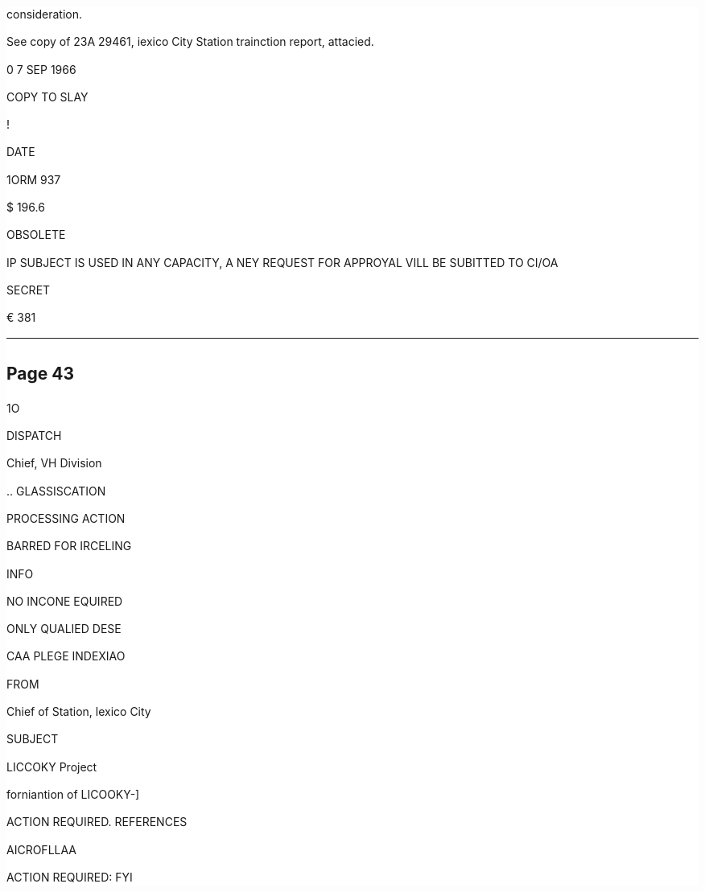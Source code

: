 consideration.

See copy of 23A 29461, iexico City Station trainction report, attacied.

0 7 SEP 1966

COPY TO SLAY

!

DATE

1ORM 937

$ 196.6

OBSOLETE

IP SUBJECT IS USED IN ANY CAPACITY, A NEY REQUEST FOR APPROYAL VILL BE SUBITTED TO CI/OA

SECRET

€ 381

---

## Page 43

1O

DISPATCH

Chief, VH Division

.. GLASSISCATION

PROCESSING ACTION

BARRED FOR IRCELING

INFO

NO INCONE EQUIRED

ONLY QUALIED DESE

CAA PLEGE INDEXIAO

FROM

Chief of Station, lexico City

SUBJECT

LICCOKY Project

forniantion of LICOOKY-]

ACTION REQUIRED. REFERENCES

AICROFLLAA

ACTION REQUIRED: FYI
